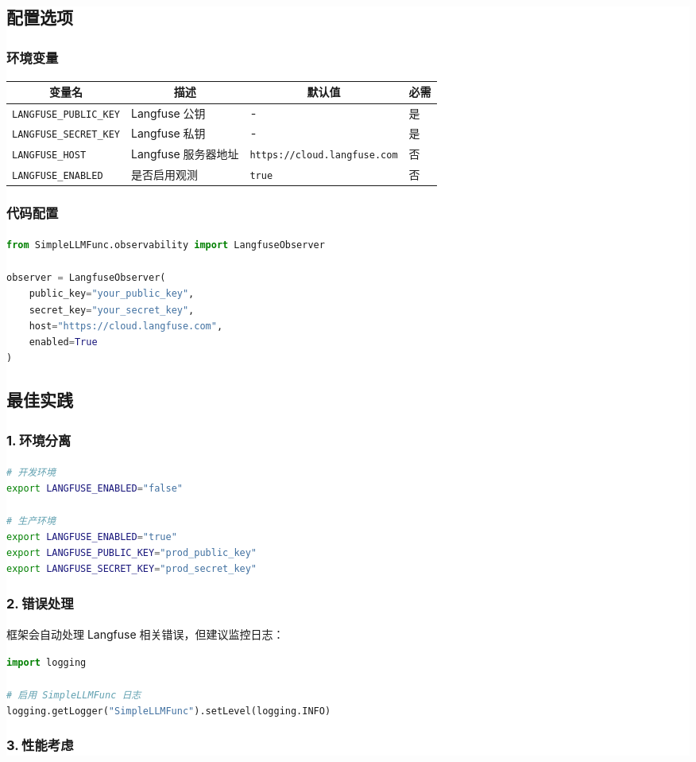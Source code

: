 ## 配置选项

### 环境变量

| 变量名 | 描述 | 默认值 | 必需 |
|--------|------|--------|------|
| `LANGFUSE_PUBLIC_KEY` | Langfuse 公钥 | - | 是 |
| `LANGFUSE_SECRET_KEY` | Langfuse 私钥 | - | 是 |
| `LANGFUSE_HOST` | Langfuse 服务器地址 | `https://cloud.langfuse.com` | 否 |
| `LANGFUSE_ENABLED` | 是否启用观测 | `true` | 否 |

### 代码配置

```python
from SimpleLLMFunc.observability import LangfuseObserver

observer = LangfuseObserver(
    public_key="your_public_key",
    secret_key="your_secret_key",
    host="https://cloud.langfuse.com",
    enabled=True
)
```

## 最佳实践

### 1. 环境分离

```bash
# 开发环境
export LANGFUSE_ENABLED="false"

# 生产环境
export LANGFUSE_ENABLED="true"
export LANGFUSE_PUBLIC_KEY="prod_public_key"
export LANGFUSE_SECRET_KEY="prod_secret_key"
```

### 2. 错误处理

框架会自动处理 Langfuse 相关错误，但建议监控日志：

```python
import logging

# 启用 SimpleLLMFunc 日志
logging.getLogger("SimpleLLMFunc").setLevel(logging.INFO)
```

### 3. 性能考虑
